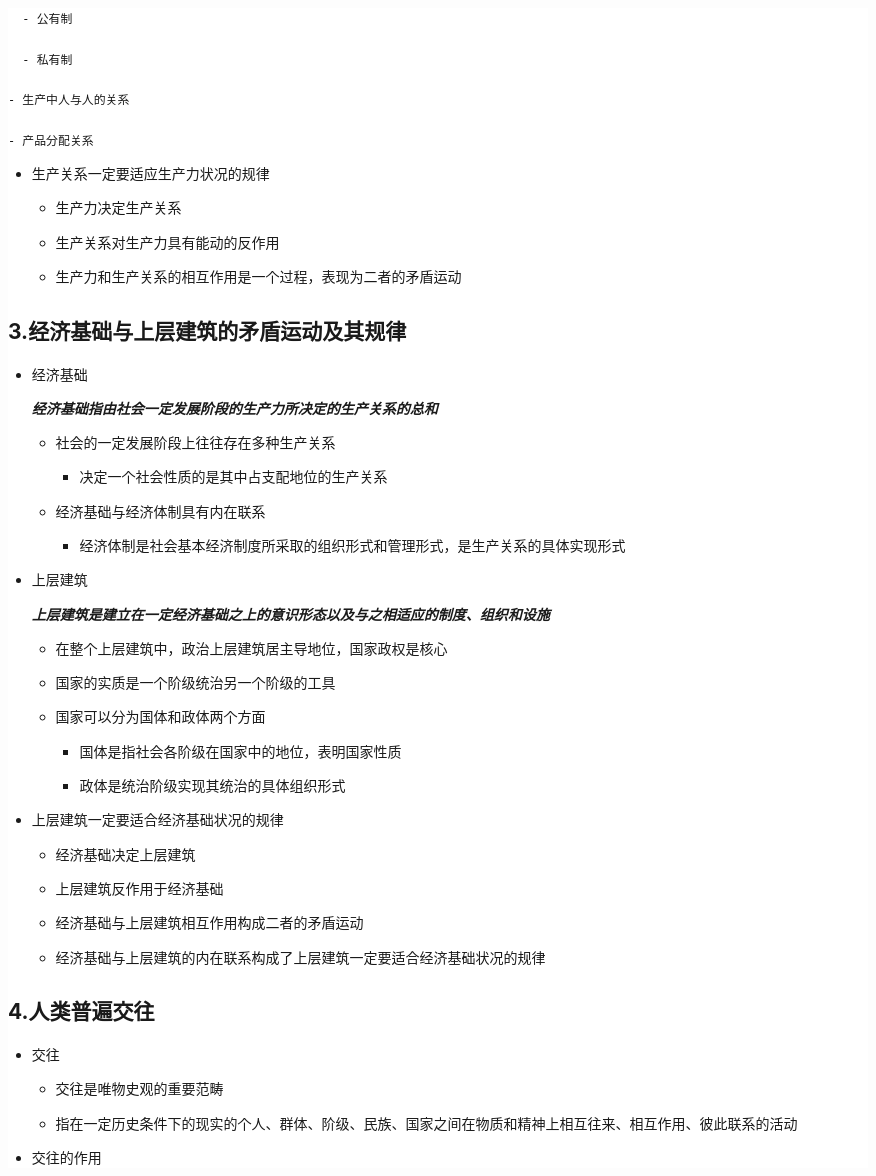       - 公有制

      - 私有制

    - 生产中人与人的关系

    - 产品分配关系

- 生产关系一定要适应生产力状况的规律

  - 生产力决定生产关系

  - 生产关系对生产力具有能动的反作用

  - 生产力和生产关系的相互作用是一个过程，表现为二者的矛盾运动

## 3.经济基础与上层建筑的矛盾运动及其规律

- 经济基础

  **_经济基础指由社会一定发展阶段的生产力所决定的生产关系的总和_**

  - 社会的一定发展阶段上往往存在多种生产关系

    - 决定一个社会性质的是其中占支配地位的生产关系

  - 经济基础与经济体制具有内在联系

    - 经济体制是社会基本经济制度所采取的组织形式和管理形式，是生产关系的具体实现形式

- 上层建筑

  **_上层建筑是建立在一定经济基础之上的意识形态以及与之相适应的制度、组织和设施_**

  - 在整个上层建筑中，政治上层建筑居主导地位，国家政权是核心

  - 国家的实质是一个阶级统治另一个阶级的工具

  - 国家可以分为国体和政体两个方面

    - 国体是指社会各阶级在国家中的地位，表明国家性质

    - 政体是统治阶级实现其统治的具体组织形式

- 上层建筑一定要适合经济基础状况的规律

  - 经济基础决定上层建筑

  - 上层建筑反作用于经济基础

  - 经济基础与上层建筑相互作用构成二者的矛盾运动

  - 经济基础与上层建筑的内在联系构成了上层建筑一定要适合经济基础状况的规律

## 4.人类普遍交往

- 交往

  - 交往是唯物史观的重要范畴

  - 指在一定历史条件下的现实的个人、群体、阶级、民族、国家之间在物质和精神上相互往来、相互作用、彼此联系的活动

- 交往的作用
